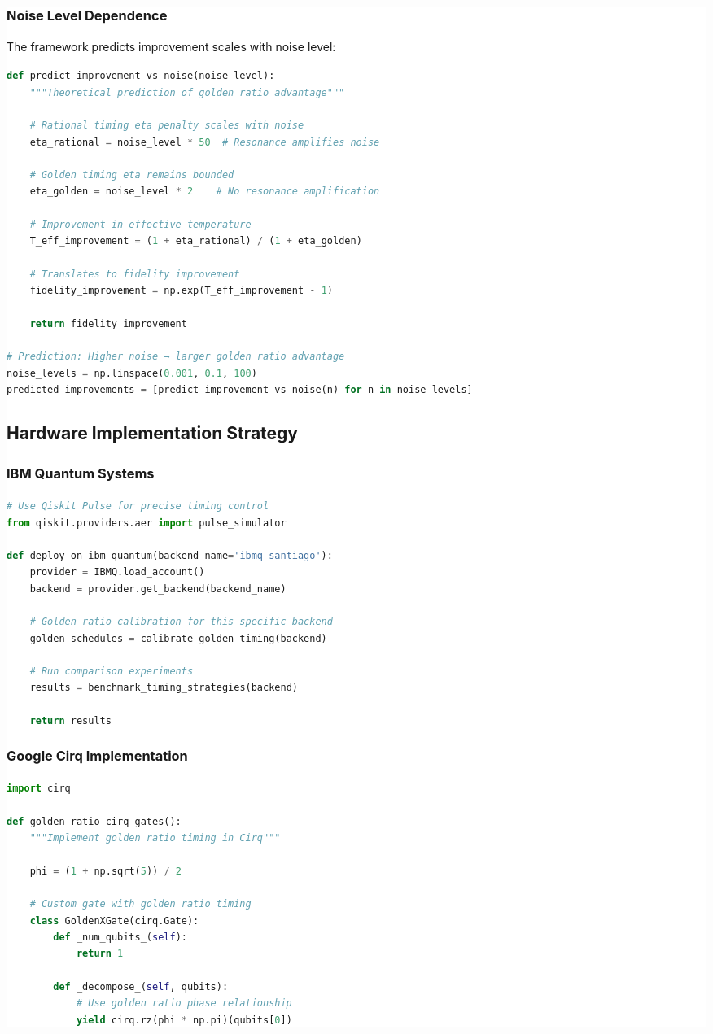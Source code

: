 ### Noise Level Dependence

The framework predicts improvement scales with noise level:

```python
def predict_improvement_vs_noise(noise_level):
    """Theoretical prediction of golden ratio advantage"""
    
    # Rational timing eta penalty scales with noise
    eta_rational = noise_level * 50  # Resonance amplifies noise
    
    # Golden timing eta remains bounded
    eta_golden = noise_level * 2    # No resonance amplification
    
    # Improvement in effective temperature
    T_eff_improvement = (1 + eta_rational) / (1 + eta_golden)
    
    # Translates to fidelity improvement
    fidelity_improvement = np.exp(T_eff_improvement - 1)
    
    return fidelity_improvement

# Prediction: Higher noise → larger golden ratio advantage
noise_levels = np.linspace(0.001, 0.1, 100)
predicted_improvements = [predict_improvement_vs_noise(n) for n in noise_levels]
```

## Hardware Implementation Strategy

### IBM Quantum Systems
```python
# Use Qiskit Pulse for precise timing control
from qiskit.providers.aer import pulse_simulator

def deploy_on_ibm_quantum(backend_name='ibmq_santiago'):
    provider = IBMQ.load_account()
    backend = provider.get_backend(backend_name)
    
    # Golden ratio calibration for this specific backend
    golden_schedules = calibrate_golden_timing(backend)
    
    # Run comparison experiments
    results = benchmark_timing_strategies(backend)
    
    return results
```

### Google Cirq Implementation
```python
import cirq

def golden_ratio_cirq_gates():
    """Implement golden ratio timing in Cirq"""
    
    phi = (1 + np.sqrt(5)) / 2
    
    # Custom gate with golden ratio timing
    class GoldenXGate(cirq.Gate):
        def _num_qubits_(self):
            return 1
            
        def _decompose_(self, qubits):
            # Use golden ratio phase relationship
            yield cirq.rz(phi * np.pi)(qubits[0])
```